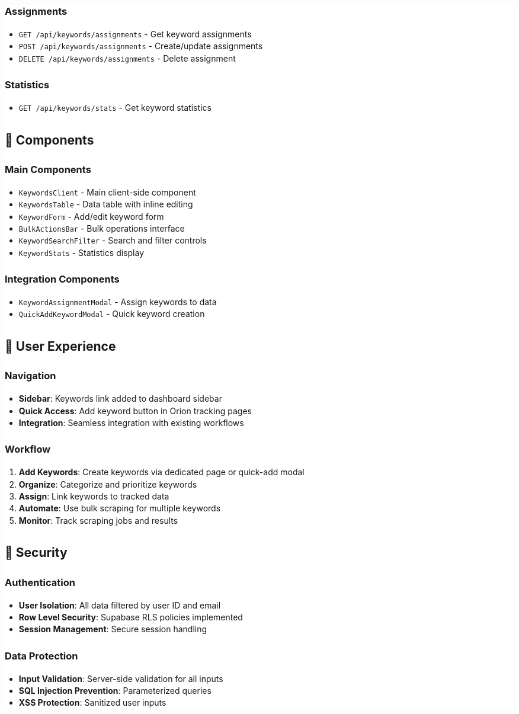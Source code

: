 ### **Assignments**
- `GET /api/keywords/assignments` - Get keyword assignments
- `POST /api/keywords/assignments` - Create/update assignments
- `DELETE /api/keywords/assignments` - Delete assignment

### **Statistics**
- `GET /api/keywords/stats` - Get keyword statistics

## 🎨 **Components**

### **Main Components**
- `KeywordsClient` - Main client-side component
- `KeywordsTable` - Data table with inline editing
- `KeywordForm` - Add/edit keyword form
- `BulkActionsBar` - Bulk operations interface
- `KeywordSearchFilter` - Search and filter controls
- `KeywordStats` - Statistics display

### **Integration Components**
- `KeywordAssignmentModal` - Assign keywords to data
- `QuickAddKeywordModal` - Quick keyword creation

## 📱 **User Experience**

### **Navigation**
- **Sidebar**: Keywords link added to dashboard sidebar
- **Quick Access**: Add keyword button in Orion tracking pages
- **Integration**: Seamless integration with existing workflows

### **Workflow**
1. **Add Keywords**: Create keywords via dedicated page or quick-add modal
2. **Organize**: Categorize and prioritize keywords
3. **Assign**: Link keywords to tracked data
4. **Automate**: Use bulk scraping for multiple keywords
5. **Monitor**: Track scraping jobs and results

## 🔐 **Security**

### **Authentication**
- **User Isolation**: All data filtered by user ID and email
- **Row Level Security**: Supabase RLS policies implemented
- **Session Management**: Secure session handling

### **Data Protection**
- **Input Validation**: Server-side validation for all inputs
- **SQL Injection Prevention**: Parameterized queries
- **XSS Protection**: Sanitized user inputs
